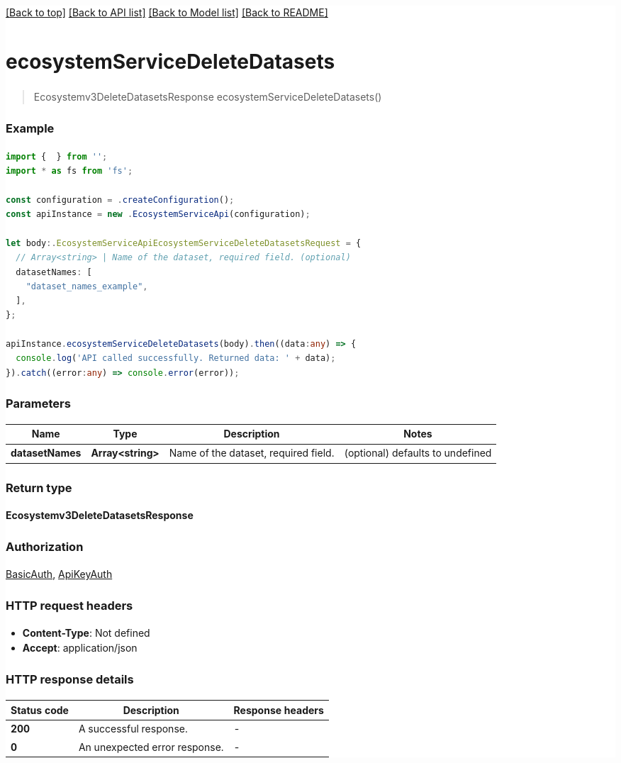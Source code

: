 [[Back to top]](#) [[Back to API list]](README.md#documentation-for-api-endpoints) [[Back to Model list]](README.md#documentation-for-models) [[Back to README]](README.md)

# **ecosystemServiceDeleteDatasets**
> Ecosystemv3DeleteDatasetsResponse ecosystemServiceDeleteDatasets()


### Example


```typescript
import {  } from '';
import * as fs from 'fs';

const configuration = .createConfiguration();
const apiInstance = new .EcosystemServiceApi(configuration);

let body:.EcosystemServiceApiEcosystemServiceDeleteDatasetsRequest = {
  // Array<string> | Name of the dataset, required field. (optional)
  datasetNames: [
    "dataset_names_example",
  ],
};

apiInstance.ecosystemServiceDeleteDatasets(body).then((data:any) => {
  console.log('API called successfully. Returned data: ' + data);
}).catch((error:any) => console.error(error));
```


### Parameters

Name | Type | Description  | Notes
------------- | ------------- | ------------- | -------------
 **datasetNames** | **Array&lt;string&gt;** | Name of the dataset, required field. | (optional) defaults to undefined


### Return type

**Ecosystemv3DeleteDatasetsResponse**

### Authorization

[BasicAuth](README.md#BasicAuth), [ApiKeyAuth](README.md#ApiKeyAuth)

### HTTP request headers

 - **Content-Type**: Not defined
 - **Accept**: application/json


### HTTP response details
| Status code | Description | Response headers |
|-------------|-------------|------------------|
**200** | A successful response. |  -  |
**0** | An unexpected error response. |  -  |
